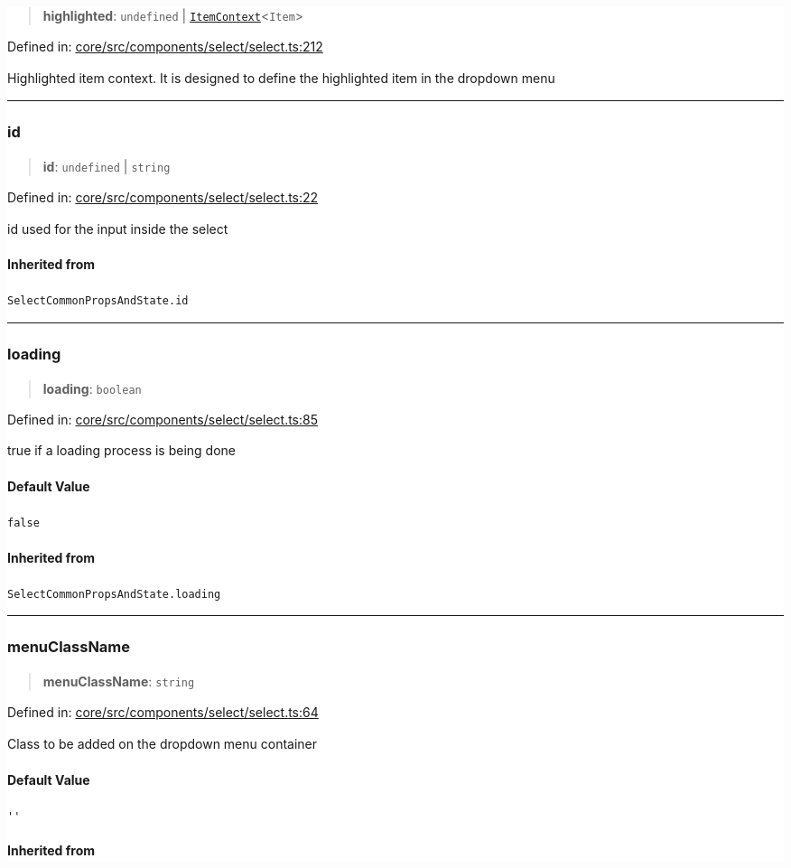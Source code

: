 > **highlighted**: `undefined` \| [`ItemContext`](ItemContext.md)\<`Item`\>

Defined in: [core/src/components/select/select.ts:212](https://github.com/AmadeusITGroup/AgnosUI/blob/f708c369ab0c2304d079563518578410df48f94d/core/src/components/select/select.ts#L212)

Highlighted item context.
It is designed to define the highlighted item in the dropdown menu

***

### id

> **id**: `undefined` \| `string`

Defined in: [core/src/components/select/select.ts:22](https://github.com/AmadeusITGroup/AgnosUI/blob/f708c369ab0c2304d079563518578410df48f94d/core/src/components/select/select.ts#L22)

id used for the input inside the select

#### Inherited from

`SelectCommonPropsAndState.id`

***

### loading

> **loading**: `boolean`

Defined in: [core/src/components/select/select.ts:85](https://github.com/AmadeusITGroup/AgnosUI/blob/f708c369ab0c2304d079563518578410df48f94d/core/src/components/select/select.ts#L85)

true if a loading process is being done

#### Default Value

`false`

#### Inherited from

`SelectCommonPropsAndState.loading`

***

### menuClassName

> **menuClassName**: `string`

Defined in: [core/src/components/select/select.ts:64](https://github.com/AmadeusITGroup/AgnosUI/blob/f708c369ab0c2304d079563518578410df48f94d/core/src/components/select/select.ts#L64)

Class to be added on the dropdown menu container

#### Default Value

`''`

#### Inherited from
